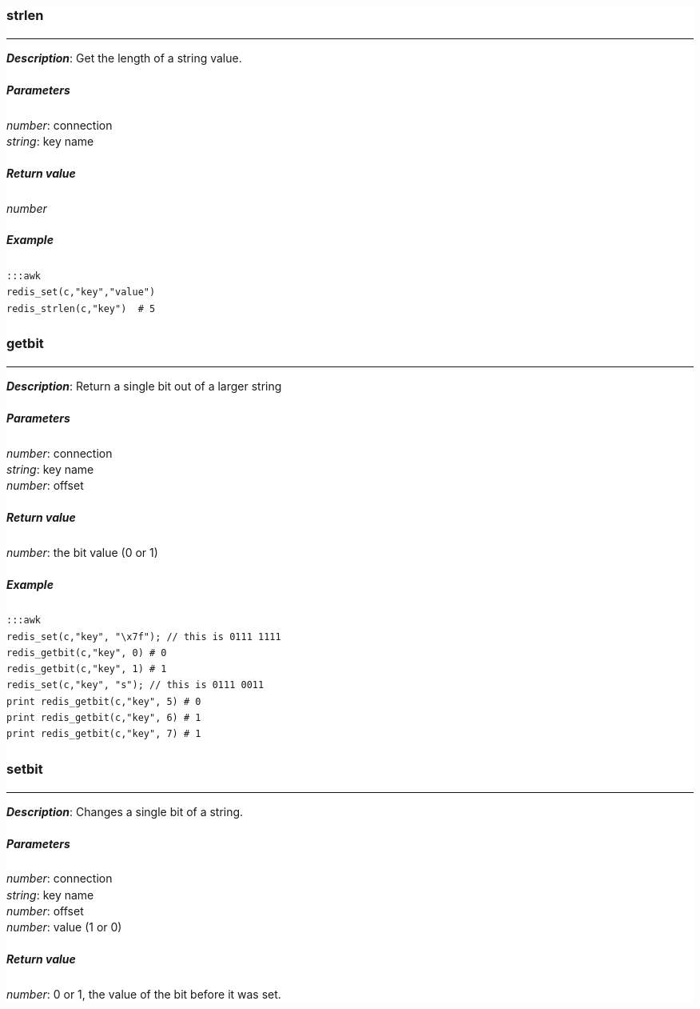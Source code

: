 
### strlen
-----
_**Description**_: Get the length of a string value.

##### *Parameters*
*number*: connection  
*string*: key name  

##### *Return value*
*number*

##### *Example*
    :::awk
    redis_set(c,"key","value")
    redis_strlen(c,"key")  # 5


### getbit
-----
_**Description**_: Return a single bit out of a larger string

##### *Parameters*
*number*: connection  
*string*: key name  
*number*: offset

##### *Return value*
*number*: the bit value (0 or 1)

##### *Example*
    :::awk
    redis_set(c,"key", "\x7f"); // this is 0111 1111
    redis_getbit(c,"key", 0) # 0
    redis_getbit(c,"key", 1) # 1
    redis_set(c,"key", "s"); // this is 0111 0011
    print redis_getbit(c,"key", 5) # 0
    print redis_getbit(c,"key", 6) # 1
    print redis_getbit(c,"key", 7) # 1

### setbit
-----
_**Description**_: Changes a single bit of a string.

##### *Parameters*
*number*: connection  
*string*: key name   
*number*: offset  
*number*: value (1 or 0)

##### *Return value*
*number*: 0 or 1, the value of the bit before it was set.
